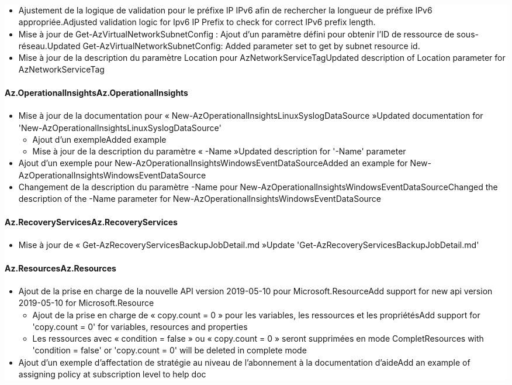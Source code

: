 * <span data-ttu-id="35a12-149">Ajustement de la logique de validation pour le préfixe IP IPv6 afin de rechercher la longueur de préfixe IPv6 appropriée.</span><span class="sxs-lookup"><span data-stu-id="35a12-149">Adjusted validation logic for Ipv6 IP Prefix to check for correct IPv6 prefix length.</span></span> 
* <span data-ttu-id="35a12-150">Mise à jour de Get-AzVirtualNetworkSubnetConfig : Ajout d’un paramètre défini pour obtenir l’ID de ressource de sous-réseau.</span><span class="sxs-lookup"><span data-stu-id="35a12-150">Updated Get-AzVirtualNetworkSubnetConfig: Added parameter set to get by subnet resource id.</span></span>
* <span data-ttu-id="35a12-151">Mise à jour de la description du paramètre Location pour AzNetworkServiceTag</span><span class="sxs-lookup"><span data-stu-id="35a12-151">Updated description of Location parameter for AzNetworkServiceTag</span></span>

#### <a name="azoperationalinsights"></a><span data-ttu-id="35a12-152">Az.OperationalInsights</span><span class="sxs-lookup"><span data-stu-id="35a12-152">Az.OperationalInsights</span></span>
* <span data-ttu-id="35a12-153">Mise à jour de la documentation pour « New-AzOperationalInsightsLinuxSyslogDataSource »</span><span class="sxs-lookup"><span data-stu-id="35a12-153">Updated documentation for 'New-AzOperationalInsightsLinuxSyslogDataSource'</span></span>
    - <span data-ttu-id="35a12-154">Ajout d’un exemple</span><span class="sxs-lookup"><span data-stu-id="35a12-154">Added example</span></span>
    - <span data-ttu-id="35a12-155">Mise à jour de la description du paramètre « -Name »</span><span class="sxs-lookup"><span data-stu-id="35a12-155">Updated description for '-Name' parameter</span></span>
* <span data-ttu-id="35a12-156">Ajout d’un exemple pour New-AzOperationalInsightsWindowsEventDataSource</span><span class="sxs-lookup"><span data-stu-id="35a12-156">Added an example for New-AzOperationalInsightsWindowsEventDataSource</span></span>
* <span data-ttu-id="35a12-157">Changement de la description du paramètre -Name pour New-AzOperationalInsightsWindowsEventDataSource</span><span class="sxs-lookup"><span data-stu-id="35a12-157">Changed the description of the -Name parameter for New-AzOperationalInsightsWindowsEventDataSource</span></span>

#### <a name="azrecoveryservices"></a><span data-ttu-id="35a12-158">Az.RecoveryServices</span><span class="sxs-lookup"><span data-stu-id="35a12-158">Az.RecoveryServices</span></span>
* <span data-ttu-id="35a12-159">Mise à jour de « Get-AzRecoveryServicesBackupJobDetail.md »</span><span class="sxs-lookup"><span data-stu-id="35a12-159">Update 'Get-AzRecoveryServicesBackupJobDetail.md'</span></span>

#### <a name="azresources"></a><span data-ttu-id="35a12-160">Az.Resources</span><span class="sxs-lookup"><span data-stu-id="35a12-160">Az.Resources</span></span>
* <span data-ttu-id="35a12-161">Ajout de la prise en charge de la nouvelle API version 2019-05-10 pour Microsoft.Resource</span><span class="sxs-lookup"><span data-stu-id="35a12-161">Add support for new api version 2019-05-10 for Microsoft.Resource</span></span>
    - <span data-ttu-id="35a12-162">Ajout de la prise en charge de « copy.count = 0 » pour les variables, les ressources et les propriétés</span><span class="sxs-lookup"><span data-stu-id="35a12-162">Add support for 'copy.count = 0' for variables, resources and properties</span></span>
    - <span data-ttu-id="35a12-163">Les ressources avec « condition = false » ou « copy.count = 0 » seront supprimées en mode Complet</span><span class="sxs-lookup"><span data-stu-id="35a12-163">Resources with 'condition = false' or 'copy.count = 0' will be deleted in complete mode</span></span>
* <span data-ttu-id="35a12-164">Ajout d’un exemple d’affectation de stratégie au niveau de l’abonnement à la documentation d’aide</span><span class="sxs-lookup"><span data-stu-id="35a12-164">Add an example of assigning policy at subscription level to help doc</span></span>
